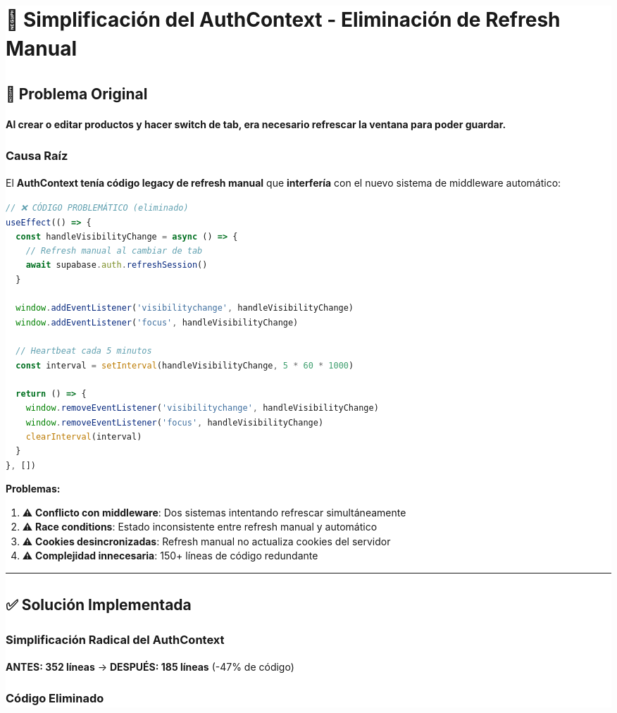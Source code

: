 # 🎯 Simplificación del AuthContext - Eliminación de Refresh Manual

## 🚨 Problema Original

**Al crear o editar productos y hacer switch de tab, era necesario refrescar la ventana para poder guardar.**

### Causa Raíz

El **AuthContext tenía código legacy de refresh manual** que **interfería** con el nuevo sistema de middleware automático:

```typescript
// ❌ CÓDIGO PROBLEMÁTICO (eliminado)
useEffect(() => {
  const handleVisibilityChange = async () => {
    // Refresh manual al cambiar de tab
    await supabase.auth.refreshSession()
  }
  
  window.addEventListener('visibilitychange', handleVisibilityChange)
  window.addEventListener('focus', handleVisibilityChange)
  
  // Heartbeat cada 5 minutos
  const interval = setInterval(handleVisibilityChange, 5 * 60 * 1000)
  
  return () => {
    window.removeEventListener('visibilitychange', handleVisibilityChange)
    window.removeEventListener('focus', handleVisibilityChange)
    clearInterval(interval)
  }
}, [])
```

**Problemas:**
1. ⚠️ **Conflicto con middleware**: Dos sistemas intentando refrescar simultáneamente
2. ⚠️ **Race conditions**: Estado inconsistente entre refresh manual y automático
3. ⚠️ **Cookies desincronizadas**: Refresh manual no actualiza cookies del servidor
4. ⚠️ **Complejidad innecesaria**: 150+ líneas de código redundante

---

## ✅ Solución Implementada

### Simplificación Radical del AuthContext

**ANTES: 352 líneas** → **DESPUÉS: 185 líneas** (-47% de código)

### Código Eliminado
